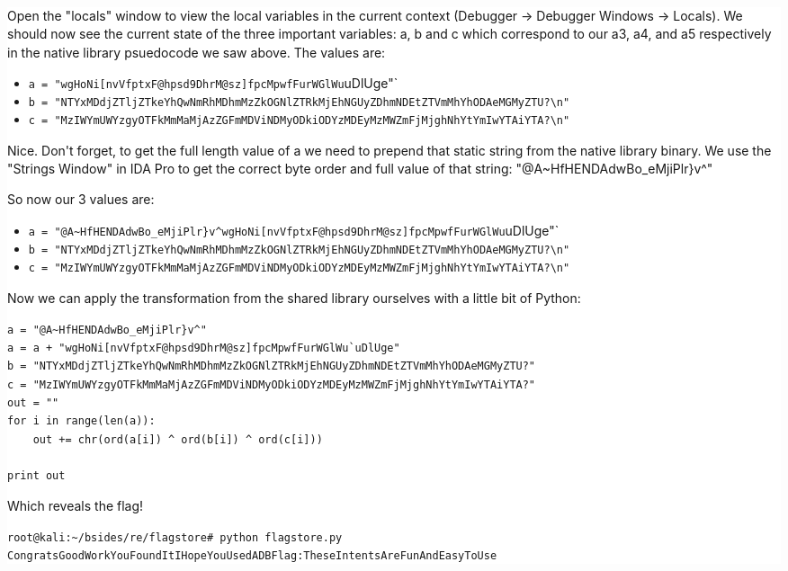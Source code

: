 Open the "locals" window to view the local variables in the current context (Debugger -> Debugger Windows -> Locals). We should now see the current state of the three important variables: a, b and c which correspond to our a3, a4, and a5 respectively in the native library psuedocode we saw above. The values are:

  * `a = "wgHoNi[nvVfptxF@hpsd9DhrM@sz]fpcMpwfFurWGlWu`uDlUge"`
  * `b = "NTYxMDdjZTljZTkeYhQwNmRhMDhmMzZkOGNlZTRkMjEhNGUyZDhmNDEtZTVmMhYhODAeMGMyZTU?\n"`
  * `c = "MzIWYmUWYzgyOTFkMmMaMjAzZGFmMDViNDMyODkiODYzMDEyMzMWZmFjMjghNhYtYmIwYTAiYTA?\n"`

Nice. Don't forget, to get the full length value of a we need to prepend that static string from the native library binary. We use the "Strings Window" in IDA Pro to get the correct byte order and full value of that string: "@A~HfHENDAdwBo_eMjiPlr}v^"

So now our 3 values are:

  * `a = "@A~HfHENDAdwBo_eMjiPlr}v^wgHoNi[nvVfptxF@hpsd9DhrM@sz]fpcMpwfFurWGlWu`uDlUge"`
  * `b = "NTYxMDdjZTljZTkeYhQwNmRhMDhmMzZkOGNlZTRkMjEhNGUyZDhmNDEtZTVmMhYhODAeMGMyZTU?\n"`
  * `c = "MzIWYmUWYzgyOTFkMmMaMjAzZGFmMDViNDMyODkiODYzMDEyMzMWZmFjMjghNhYtYmIwYTAiYTA?\n"`

Now we can apply the transformation from the shared library ourselves with a little bit of Python: 
```
a = "@A~HfHENDAdwBo_eMjiPlr}v^"
a = a + "wgHoNi[nvVfptxF@hpsd9DhrM@sz]fpcMpwfFurWGlWu`uDlUge"
b = "NTYxMDdjZTljZTkeYhQwNmRhMDhmMzZkOGNlZTRkMjEhNGUyZDhmNDEtZTVmMhYhODAeMGMyZTU?"
c = "MzIWYmUWYzgyOTFkMmMaMjAzZGFmMDViNDMyODkiODYzMDEyMzMWZmFjMjghNhYtYmIwYTAiYTA?"
out = ""
for i in range(len(a)):
    out += chr(ord(a[i]) ^ ord(b[i]) ^ ord(c[i]))
    
print out

```

Which reveals the flag! 
```
root@kali:~/bsides/re/flagstore# python flagstore.py
CongratsGoodWorkYouFoundItIHopeYouUsedADBFlag:TheseIntentsAreFunAndEasyToUse

```
